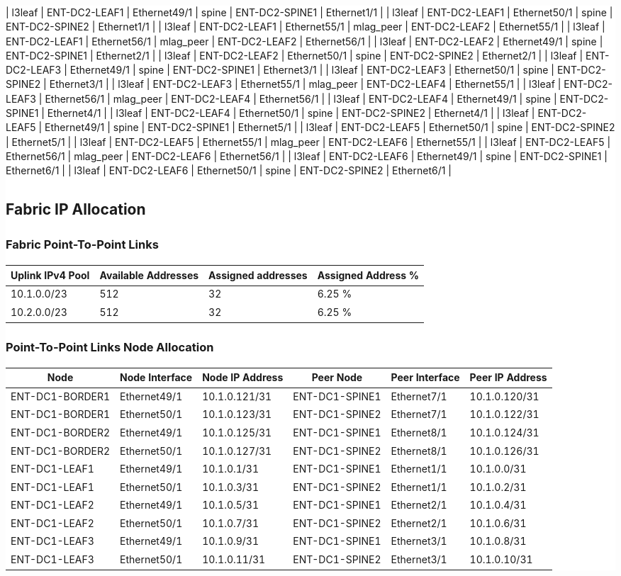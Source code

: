 | l3leaf | ENT-DC2-LEAF1 | Ethernet49/1 | spine | ENT-DC2-SPINE1 | Ethernet1/1 |
| l3leaf | ENT-DC2-LEAF1 | Ethernet50/1 | spine | ENT-DC2-SPINE2 | Ethernet1/1 |
| l3leaf | ENT-DC2-LEAF1 | Ethernet55/1 | mlag_peer | ENT-DC2-LEAF2 | Ethernet55/1 |
| l3leaf | ENT-DC2-LEAF1 | Ethernet56/1 | mlag_peer | ENT-DC2-LEAF2 | Ethernet56/1 |
| l3leaf | ENT-DC2-LEAF2 | Ethernet49/1 | spine | ENT-DC2-SPINE1 | Ethernet2/1 |
| l3leaf | ENT-DC2-LEAF2 | Ethernet50/1 | spine | ENT-DC2-SPINE2 | Ethernet2/1 |
| l3leaf | ENT-DC2-LEAF3 | Ethernet49/1 | spine | ENT-DC2-SPINE1 | Ethernet3/1 |
| l3leaf | ENT-DC2-LEAF3 | Ethernet50/1 | spine | ENT-DC2-SPINE2 | Ethernet3/1 |
| l3leaf | ENT-DC2-LEAF3 | Ethernet55/1 | mlag_peer | ENT-DC2-LEAF4 | Ethernet55/1 |
| l3leaf | ENT-DC2-LEAF3 | Ethernet56/1 | mlag_peer | ENT-DC2-LEAF4 | Ethernet56/1 |
| l3leaf | ENT-DC2-LEAF4 | Ethernet49/1 | spine | ENT-DC2-SPINE1 | Ethernet4/1 |
| l3leaf | ENT-DC2-LEAF4 | Ethernet50/1 | spine | ENT-DC2-SPINE2 | Ethernet4/1 |
| l3leaf | ENT-DC2-LEAF5 | Ethernet49/1 | spine | ENT-DC2-SPINE1 | Ethernet5/1 |
| l3leaf | ENT-DC2-LEAF5 | Ethernet50/1 | spine | ENT-DC2-SPINE2 | Ethernet5/1 |
| l3leaf | ENT-DC2-LEAF5 | Ethernet55/1 | mlag_peer | ENT-DC2-LEAF6 | Ethernet55/1 |
| l3leaf | ENT-DC2-LEAF5 | Ethernet56/1 | mlag_peer | ENT-DC2-LEAF6 | Ethernet56/1 |
| l3leaf | ENT-DC2-LEAF6 | Ethernet49/1 | spine | ENT-DC2-SPINE1 | Ethernet6/1 |
| l3leaf | ENT-DC2-LEAF6 | Ethernet50/1 | spine | ENT-DC2-SPINE2 | Ethernet6/1 |

## Fabric IP Allocation

### Fabric Point-To-Point Links

| Uplink IPv4 Pool | Available Addresses | Assigned addresses | Assigned Address % |
| ---------------- | ------------------- | ------------------ | ------------------ |
| 10.1.0.0/23 | 512 | 32 | 6.25 % |
| 10.2.0.0/23 | 512 | 32 | 6.25 % |

### Point-To-Point Links Node Allocation

| Node | Node Interface | Node IP Address | Peer Node | Peer Interface | Peer IP Address |
| ---- | -------------- | --------------- | --------- | -------------- | --------------- |
| ENT-DC1-BORDER1 | Ethernet49/1 | 10.1.0.121/31 | ENT-DC1-SPINE1 | Ethernet7/1 | 10.1.0.120/31 |
| ENT-DC1-BORDER1 | Ethernet50/1 | 10.1.0.123/31 | ENT-DC1-SPINE2 | Ethernet7/1 | 10.1.0.122/31 |
| ENT-DC1-BORDER2 | Ethernet49/1 | 10.1.0.125/31 | ENT-DC1-SPINE1 | Ethernet8/1 | 10.1.0.124/31 |
| ENT-DC1-BORDER2 | Ethernet50/1 | 10.1.0.127/31 | ENT-DC1-SPINE2 | Ethernet8/1 | 10.1.0.126/31 |
| ENT-DC1-LEAF1 | Ethernet49/1 | 10.1.0.1/31 | ENT-DC1-SPINE1 | Ethernet1/1 | 10.1.0.0/31 |
| ENT-DC1-LEAF1 | Ethernet50/1 | 10.1.0.3/31 | ENT-DC1-SPINE2 | Ethernet1/1 | 10.1.0.2/31 |
| ENT-DC1-LEAF2 | Ethernet49/1 | 10.1.0.5/31 | ENT-DC1-SPINE1 | Ethernet2/1 | 10.1.0.4/31 |
| ENT-DC1-LEAF2 | Ethernet50/1 | 10.1.0.7/31 | ENT-DC1-SPINE2 | Ethernet2/1 | 10.1.0.6/31 |
| ENT-DC1-LEAF3 | Ethernet49/1 | 10.1.0.9/31 | ENT-DC1-SPINE1 | Ethernet3/1 | 10.1.0.8/31 |
| ENT-DC1-LEAF3 | Ethernet50/1 | 10.1.0.11/31 | ENT-DC1-SPINE2 | Ethernet3/1 | 10.1.0.10/31 |